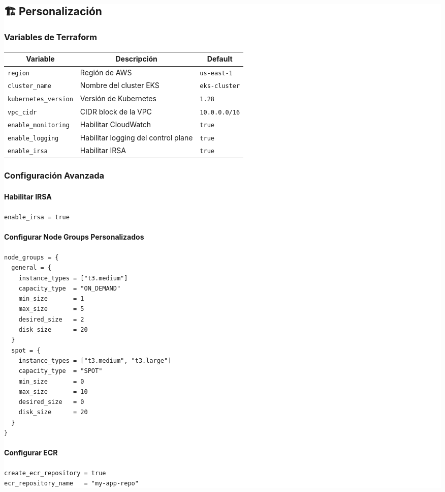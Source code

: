 ## 🏗️ Personalización

### Variables de Terraform

| Variable | Descripción | Default |
|----------|-------------|---------|
| `region` | Región de AWS | `us-east-1` |
| `cluster_name` | Nombre del cluster EKS | `eks-cluster` |
| `kubernetes_version` | Versión de Kubernetes | `1.28` |
| `vpc_cidr` | CIDR block de la VPC | `10.0.0.0/16` |
| `enable_monitoring` | Habilitar CloudWatch | `true` |
| `enable_logging` | Habilitar logging del control plane | `true` |
| `enable_irsa` | Habilitar IRSA | `true` |

### Configuración Avanzada

#### Habilitar IRSA
```hcl
enable_irsa = true
```

#### Configurar Node Groups Personalizados
```hcl
node_groups = {
  general = {
    instance_types = ["t3.medium"]
    capacity_type  = "ON_DEMAND"
    min_size       = 1
    max_size       = 5
    desired_size   = 2
    disk_size      = 20
  }
  spot = {
    instance_types = ["t3.medium", "t3.large"]
    capacity_type  = "SPOT"
    min_size       = 0
    max_size       = 10
    desired_size   = 0
    disk_size      = 20
  }
}
```

#### Configurar ECR
```hcl
create_ecr_repository = true
ecr_repository_name   = "my-app-repo"
```
